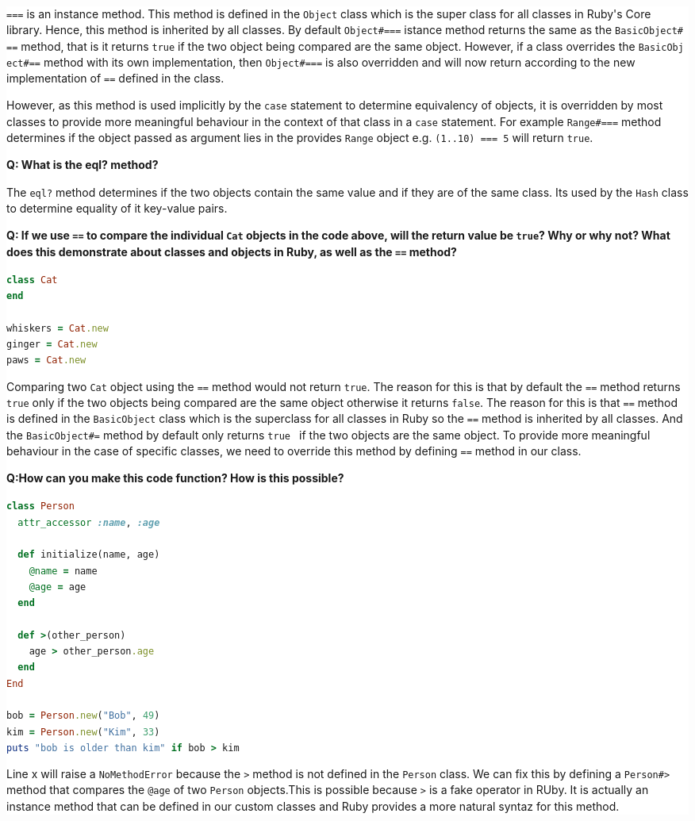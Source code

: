 `===` is an instance method. This method is defined in the `Object` class which is the super class for all classes in Ruby's Core library. Hence, this method is inherited by all classes.
By default `Object#===` istance method returns the same as the `BasicObject#==` method, that is it returns `true` if the two object being compared are the same object. However, if a class overrides the `BasicObject#==` method with its own implementation, then `Object#===` is also overridden and will now return according to the new implementation of `==` defined in the class.

However, as this method is used implicitly by the `case` statement to determine equivalency of objects, it is overridden by most classes to provide more meaningful behaviour in the context of that class in a `case` statement. For example `Range#===` method determines if the object passed as argument lies in the provides `Range` object e.g. `(1..10) === 5` will return `true`.

__Q: What is the eql? method?__

The `eql?` method determines if the two objects contain the same value and if they are of the same class. Its used by the `Hash` class to determine equality of it key-value pairs. 

__Q: If we use `==` to compare the individual `Cat` objects in the code above, will the return value be `true`? Why or why not? What does this demonstrate about classes and objects in Ruby, as well as the `==` method?__

```ruby
class Cat
end

whiskers = Cat.new
ginger = Cat.new
paws = Cat.new
```
Comparing two `Cat` object using the `==` method would not return `true`. The reason for this is that by default the `==` method returns `true` only if the two objects being compared are the same object otherwise it returns `false`. The reason for this is that `==` method is defined in the `BasicObject` class which is the superclass for all classes in Ruby so the `==` method is inherited by all classes. And the `BasicObject#=` method by default only returns `true ` if the two objects are the same object. To provide more meaningful behaviour in the case of specific classes, we need to override this method by defining `==` method in our class.


__Q:How can you make this code function? How is this possible?__

```ruby
class Person
  attr_accessor :name, :age

  def initialize(name, age)
    @name = name
    @age = age
  end

  def >(other_person)
    age > other_person.age
  end
End

bob = Person.new("Bob", 49)
kim = Person.new("Kim", 33)
puts "bob is older than kim" if bob > kim
```
Line x will raise a `NoMethodError` because the `>` method is not defined in the `Person` class. We can fix this by defining a `Person#>` method that compares the `@age` of two `Person` objects.This is possible because `>` is a fake operator in RUby. It is actually an instance method that can be defined in our custom classes and Ruby provides a more natural syntaz for this method. 
